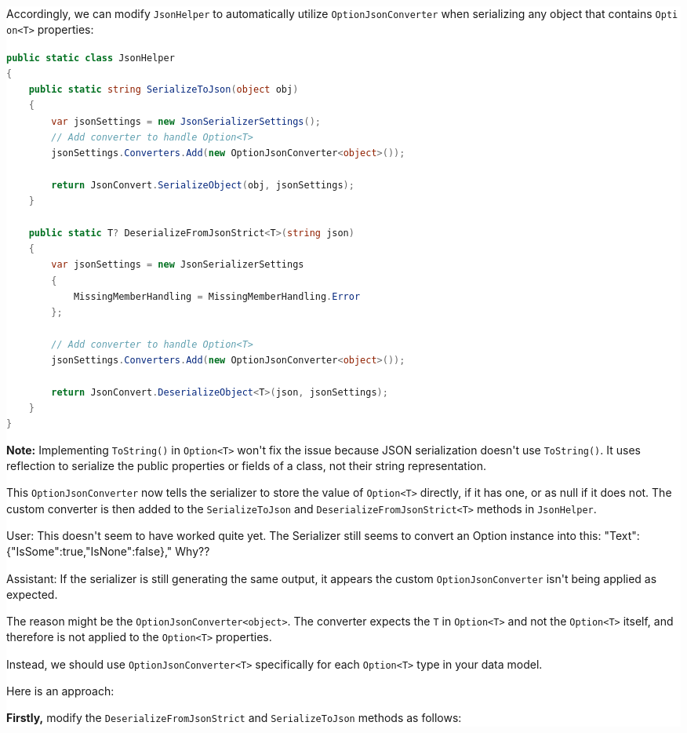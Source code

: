 
Accordingly, we can modify `JsonHelper` to automatically utilize `OptionJsonConverter` when serializing any object that contains `Option<T>` properties:

```csharp
public static class JsonHelper
{
    public static string SerializeToJson(object obj)
    {
        var jsonSettings = new JsonSerializerSettings();
        // Add converter to handle Option<T>
        jsonSettings.Converters.Add(new OptionJsonConverter<object>());
        
        return JsonConvert.SerializeObject(obj, jsonSettings);
    }

    public static T? DeserializeFromJsonStrict<T>(string json)
    {
        var jsonSettings = new JsonSerializerSettings
        {
            MissingMemberHandling = MissingMemberHandling.Error
        };
        
        // Add converter to handle Option<T>
        jsonSettings.Converters.Add(new OptionJsonConverter<object>());

        return JsonConvert.DeserializeObject<T>(json, jsonSettings);
    }
}
```

**Note:** Implementing `ToString()` in `Option<T>` won't fix the issue because JSON serialization doesn't use `ToString()`. It uses reflection to serialize the public properties or fields of a class, not their string representation.

This `OptionJsonConverter` now tells the serializer to store the value of `Option<T>` directly, if it has one, or as null if it does not. The custom converter is then added to the `SerializeToJson` and `DeserializeFromJsonStrict<T>` methods in `JsonHelper`.

User: 
This doesn't seem to have worked quite yet.  The Serializer still seems to convert an Option<string> instance into this: "Text\":{\"IsSome\":true,\"IsNone\":false},\"  Why?? 

Assistant: 
If the serializer is still generating the same output, it appears the custom `OptionJsonConverter` isn't being applied as expected.

The reason might be the `OptionJsonConverter<object>`. The converter expects the `T` in `Option<T>` and not the `Option<T>` itself, and therefore is not applied to the `Option<T>` properties.

Instead, we should use `OptionJsonConverter<T>` specifically for each `Option<T>` type in your data model.

Here is an approach:

**Firstly,** modify the `DeserializeFromJsonStrict` and `SerializeToJson` methods as follows:
